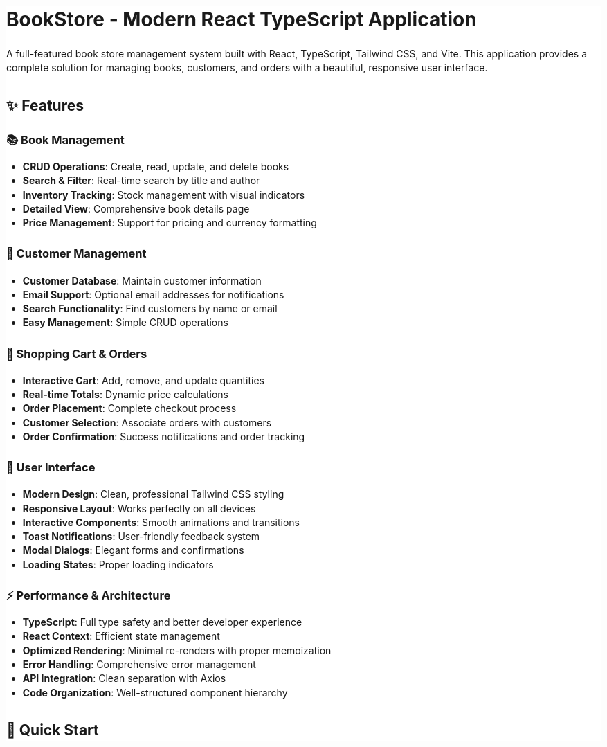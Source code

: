 # BookStore - Modern React TypeScript Application

A full-featured book store management system built with React, TypeScript, Tailwind CSS, and Vite. This application provides a complete solution for managing books, customers, and orders with a beautiful, responsive user interface.

## ✨ Features

### 📚 Book Management

- **CRUD Operations**: Create, read, update, and delete books
- **Search & Filter**: Real-time search by title and author
- **Inventory Tracking**: Stock management with visual indicators
- **Detailed View**: Comprehensive book details page
- **Price Management**: Support for pricing and currency formatting

### 👥 Customer Management

- **Customer Database**: Maintain customer information
- **Email Support**: Optional email addresses for notifications
- **Search Functionality**: Find customers by name or email
- **Easy Management**: Simple CRUD operations

### 🛒 Shopping Cart & Orders

- **Interactive Cart**: Add, remove, and update quantities
- **Real-time Totals**: Dynamic price calculations
- **Order Placement**: Complete checkout process
- **Customer Selection**: Associate orders with customers
- **Order Confirmation**: Success notifications and order tracking

### 🎨 User Interface

- **Modern Design**: Clean, professional Tailwind CSS styling
- **Responsive Layout**: Works perfectly on all devices
- **Interactive Components**: Smooth animations and transitions
- **Toast Notifications**: User-friendly feedback system
- **Modal Dialogs**: Elegant forms and confirmations
- **Loading States**: Proper loading indicators

### ⚡ Performance & Architecture

- **TypeScript**: Full type safety and better developer experience
- **React Context**: Efficient state management
- **Optimized Rendering**: Minimal re-renders with proper memoization
- **Error Handling**: Comprehensive error management
- **API Integration**: Clean separation with Axios
- **Code Organization**: Well-structured component hierarchy

## 🚀 Quick Start
